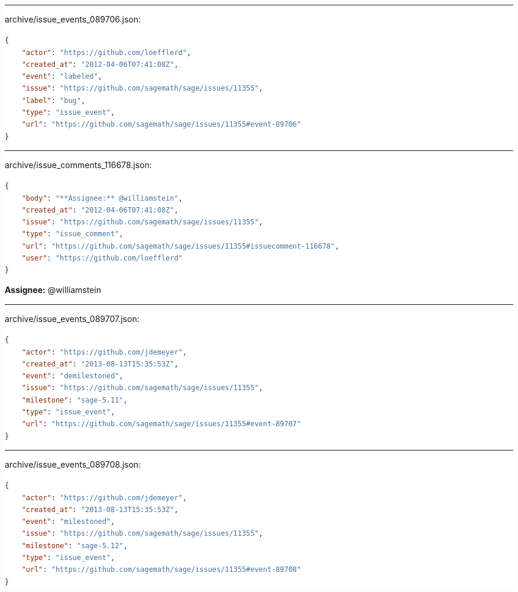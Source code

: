 

---

archive/issue_events_089706.json:
```json
{
    "actor": "https://github.com/loefflerd",
    "created_at": "2012-04-06T07:41:08Z",
    "event": "labeled",
    "issue": "https://github.com/sagemath/sage/issues/11355",
    "label": "bug",
    "type": "issue_event",
    "url": "https://github.com/sagemath/sage/issues/11355#event-89706"
}
```



---

archive/issue_comments_116678.json:
```json
{
    "body": "**Assignee:** @williamstein",
    "created_at": "2012-04-06T07:41:08Z",
    "issue": "https://github.com/sagemath/sage/issues/11355",
    "type": "issue_comment",
    "url": "https://github.com/sagemath/sage/issues/11355#issuecomment-116678",
    "user": "https://github.com/loefflerd"
}
```

**Assignee:** @williamstein



---

archive/issue_events_089707.json:
```json
{
    "actor": "https://github.com/jdemeyer",
    "created_at": "2013-08-13T15:35:53Z",
    "event": "demilestoned",
    "issue": "https://github.com/sagemath/sage/issues/11355",
    "milestone": "sage-5.11",
    "type": "issue_event",
    "url": "https://github.com/sagemath/sage/issues/11355#event-89707"
}
```



---

archive/issue_events_089708.json:
```json
{
    "actor": "https://github.com/jdemeyer",
    "created_at": "2013-08-13T15:35:53Z",
    "event": "milestoned",
    "issue": "https://github.com/sagemath/sage/issues/11355",
    "milestone": "sage-5.12",
    "type": "issue_event",
    "url": "https://github.com/sagemath/sage/issues/11355#event-89708"
}
```
